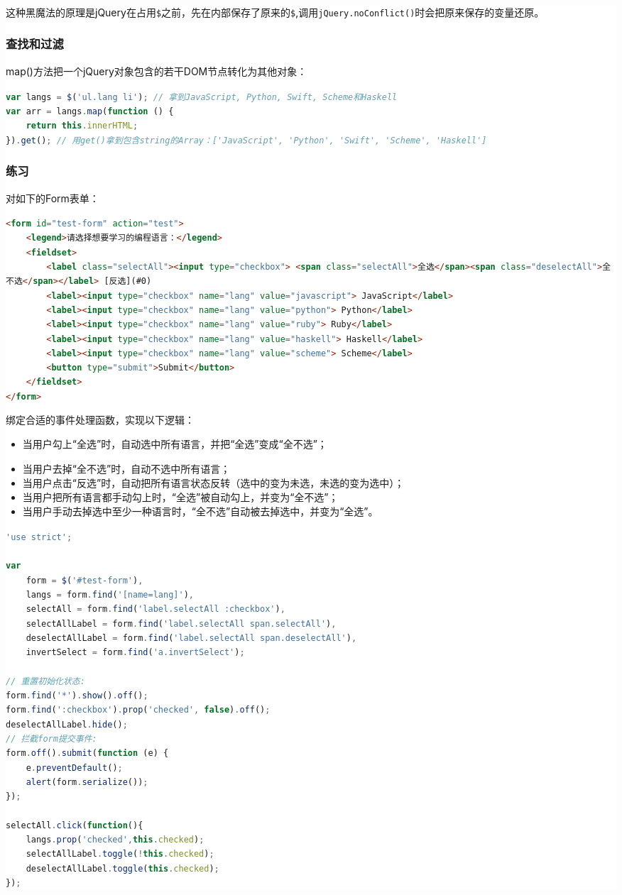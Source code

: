这种黑魔法的原理是jQuery在占用`$`之前，先在内部保存了原来的`$`,调用`jQuery.noConflict()`时会把原来保存的变量还原。

### 查找和过滤

map()方法把一个jQuery对象包含的若干DOM节点转化为其他对象：

``` javascript
var langs = $('ul.lang li'); // 拿到JavaScript, Python, Swift, Scheme和Haskell
var arr = langs.map(function () {
    return this.innerHTML;
}).get(); // 用get()拿到包含string的Array：['JavaScript', 'Python', 'Swift', 'Scheme', 'Haskell']
```

### 练习

对如下的Form表单：

``` html
<form id="test-form" action="test">
    <legend>请选择想要学习的编程语言：</legend>
    <fieldset>
        <label class="selectAll"><input type="checkbox"> <span class="selectAll">全选</span><span class="deselectAll">全不选</span></label> [反选](#0)
        <label><input type="checkbox" name="lang" value="javascript"> JavaScript</label>
        <label><input type="checkbox" name="lang" value="python"> Python</label>
        <label><input type="checkbox" name="lang" value="ruby"> Ruby</label>
        <label><input type="checkbox" name="lang" value="haskell"> Haskell</label>
        <label><input type="checkbox" name="lang" value="scheme"> Scheme</label>
        <button type="submit">Submit</button>
    </fieldset>
</form>
```

绑定合适的事件处理函数，实现以下逻辑：

* 当用户勾上“全选”时，自动选中所有语言，并把“全选”变成“全不选”；</p>
* 当用户去掉“全不选”时，自动不选中所有语言；
* 当用户点击“反选”时，自动把所有语言状态反转（选中的变为未选，未选的变为选中）；
* 当用户把所有语言都手动勾上时，“全选”被自动勾上，并变为“全不选”；
* 当用户手动去掉选中至少一种语言时，“全不选”自动被去掉选中，并变为“全选”。

``` javascript
'use strict';

var
    form = $('#test-form'),
    langs = form.find('[name=lang]'),
    selectAll = form.find('label.selectAll :checkbox'),
    selectAllLabel = form.find('label.selectAll span.selectAll'),
    deselectAllLabel = form.find('label.selectAll span.deselectAll'),
    invertSelect = form.find('a.invertSelect');

// 重置初始化状态:
form.find('*').show().off();
form.find(':checkbox').prop('checked', false).off();
deselectAllLabel.hide();
// 拦截form提交事件:
form.off().submit(function (e) {
    e.preventDefault();
    alert(form.serialize());
});

selectAll.click(function(){
    langs.prop('checked',this.checked);
    selectAllLabel.toggle(!this.checked);
    deselectAllLabel.toggle(this.checked);
});
```